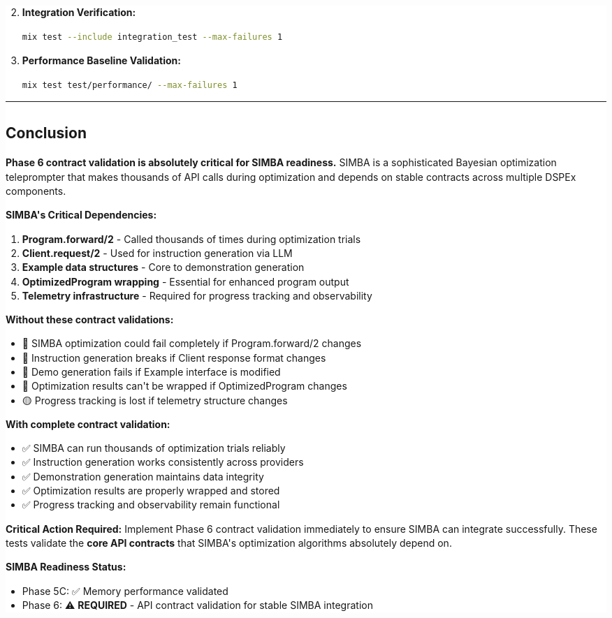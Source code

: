 2. **Integration Verification:**
   ```bash
   mix test --include integration_test --max-failures 1
   ```

3. **Performance Baseline Validation:**
   ```bash
   mix test test/performance/ --max-failures 1
   ```

---

## Conclusion

**Phase 6 contract validation is absolutely critical for SIMBA readiness.** SIMBA is a sophisticated Bayesian optimization teleprompter that makes thousands of API calls during optimization and depends on stable contracts across multiple DSPEx components.

**SIMBA's Critical Dependencies:**
1. **Program.forward/2** - Called thousands of times during optimization trials
2. **Client.request/2** - Used for instruction generation via LLM
3. **Example data structures** - Core to demonstration generation
4. **OptimizedProgram wrapping** - Essential for enhanced program output
5. **Telemetry infrastructure** - Required for progress tracking and observability

**Without these contract validations:**
- 🔴 SIMBA optimization could fail completely if Program.forward/2 changes
- 🔴 Instruction generation breaks if Client response format changes  
- 🔴 Demo generation fails if Example interface is modified
- 🔴 Optimization results can't be wrapped if OptimizedProgram changes
- 🟡 Progress tracking is lost if telemetry structure changes

**With complete contract validation:**
- ✅ SIMBA can run thousands of optimization trials reliably
- ✅ Instruction generation works consistently across providers
- ✅ Demonstration generation maintains data integrity
- ✅ Optimization results are properly wrapped and stored
- ✅ Progress tracking and observability remain functional

**Critical Action Required:** Implement Phase 6 contract validation immediately to ensure SIMBA can integrate successfully. These tests validate the **core API contracts** that SIMBA's optimization algorithms absolutely depend on.

**SIMBA Readiness Status:**
- Phase 5C: ✅ Memory performance validated
- Phase 6: ⚠️ **REQUIRED** - API contract validation for stable SIMBA integration